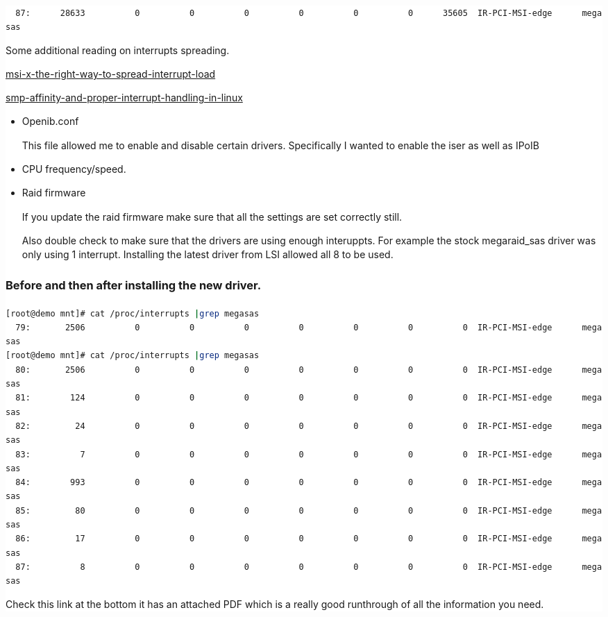 ``` bash
  87:      28633          0          0          0          0          0          0      35605  IR-PCI-MSI-edge      megasas
```


Some additional reading on interrupts spreading.

[msi-x-the-right-way-to-spread-interrupt-load](http://www.alexonlinux.com/msi-x-the-right-way-to-spread-interrupt-load)

[smp-affinity-and-proper-interrupt-handling-in-linux](http://www.alexonlinux.com/smp-affinity-and-proper-interrupt-handling-in-linux)


- Openib.conf

    This file allowed me to enable and disable certain drivers. Specifically I wanted to enable the iser as well as IPoIB

- CPU frequency/speed.

- Raid firmware

    If you update the raid firmware make sure that all the settings are set correctly still.

    Also double check to make sure that the drivers are using enough interuppts.
    For example the stock megaraid_sas driver was only using 1 interrupt. Installing the latest driver from LSI allowed all 8 to be used.

### Before and then after installing the new driver.

``` bash
[root@demo mnt]# cat /proc/interrupts |grep megasas
  79:       2506          0          0          0          0          0          0          0  IR-PCI-MSI-edge      megasas
[root@demo mnt]# cat /proc/interrupts |grep megasas
  80:       2506          0          0          0          0          0          0          0  IR-PCI-MSI-edge      megasas
  81:        124          0          0          0          0          0          0          0  IR-PCI-MSI-edge      megasas
  82:         24          0          0          0          0          0          0          0  IR-PCI-MSI-edge      megasas
  83:          7          0          0          0          0          0          0          0  IR-PCI-MSI-edge      megasas
  84:        993          0          0          0          0          0          0          0  IR-PCI-MSI-edge      megasas
  85:         80          0          0          0          0          0          0          0  IR-PCI-MSI-edge      megasas
  86:         17          0          0          0          0          0          0          0  IR-PCI-MSI-edge      megasas
  87:          8          0          0          0          0          0          0          0  IR-PCI-MSI-edge      megasas
```

Check this link at the bottom it has an attached PDF which is a really good runthrough of all the information you need.
